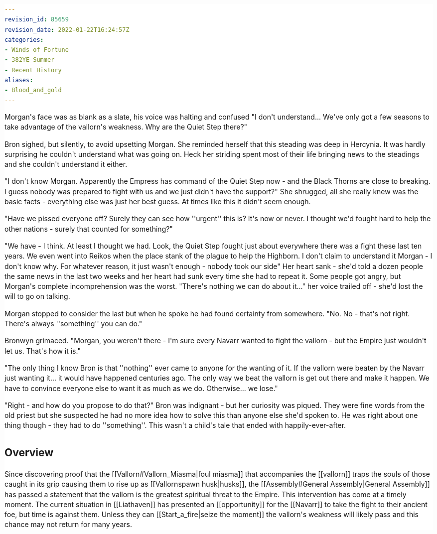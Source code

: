 ```yaml
---
revision_id: 85659
revision_date: 2022-01-22T16:24:57Z
categories:
- Winds of Fortune
- 382YE Summer
- Recent History
aliases:
- Blood_and_gold
---
```




Morgan's face was as blank as a slate, his voice was halting and confused "I don't understand... We've only got a few seasons to take advantage of the vallorn's weakness. Why are the Quiet Step there?"

Bron sighed, but silently, to avoid upsetting Morgan. She reminded herself that this steading was deep in Hercynia. It was hardly surprising he couldn't understand what was going on. Heck her striding spent most of their life bringing news to the steadings and she couldn't understand it either.

"I don't know Morgan. Apparently the Empress has command of the Quiet Step now - and the Black Thorns are close to breaking. I guess nobody was prepared to fight with us and we just didn't have the support?" She shrugged, all she really knew was the basic facts - everything else was just her best guess. At times like this it didn't seem enough.

"Have we pissed everyone off? Surely they can see how ''urgent'' this is? It's now or never. I thought we'd fought hard to help the other nations - surely that counted for something?"

"We have - I think. At least I thought we had. Look, the Quiet Step fought just about everywhere there was a fight these last ten years. We even went into Reikos when the place stank of the plague to help the Highborn. I don't claim to understand it Morgan - I don't know why. For whatever reason, it just wasn't enough - nobody took our side" Her heart sank - she'd told a dozen people the same news in the last two weeks and her heart had sunk every time she had to repeat it. Some people got angry, but Morgan's complete incomprehension was the worst. "There's nothing we can do about it..." her voice trailed off - she'd lost the will to go on talking.

Morgan stopped to consider the last but when he spoke he had found certainty from somewhere. "No. No - that's not right. There's always ''something'' you can do."

Bronwyn grimaced. "Morgan, you weren't there - I'm sure every Navarr wanted to fight the vallorn - but the Empire just wouldn't let us. That's how it is."

"The only thing I know Bron is that ''nothing'' ever came to anyone for the wanting of it. If the vallorn were beaten by the Navarr just wanting it... it would have happened centuries ago. The only way we beat the vallorn is get out there and make it happen. We have to convince everyone else to want it as much as we do. Otherwise... we lose."

"Right - and how do you propose to do that?" Bron was indignant - but her curiosity was piqued. They were fine words from the old priest but she suspected he had no more idea how to solve this than anyone else she'd spoken to. He was right about one thing though - they had to do ''something''. This wasn't a child's tale that ended with happily-ever-after. 


## Overview
Since discovering proof that the [[Vallorn#Vallorn_Miasma|foul miasma]] that accompanies the [[vallorn]] traps the souls of those caught in its grip causing them to rise up as [[Vallornspawn husk|husks]], the [[Assembly#General Assembly|General Assembly]] has passed a statement that the vallorn is the greatest spiritual threat to the Empire. This intervention has come at a timely moment. The current situation in [[Liathaven]] has presented an [[opportunity]] for the [[Navarr]] to take the fight to their ancient foe, but time is against them. Unless they can [[Start_a_fire|seize the moment]] the vallorn's weakness will likely pass and this chance may not return for many years. 
